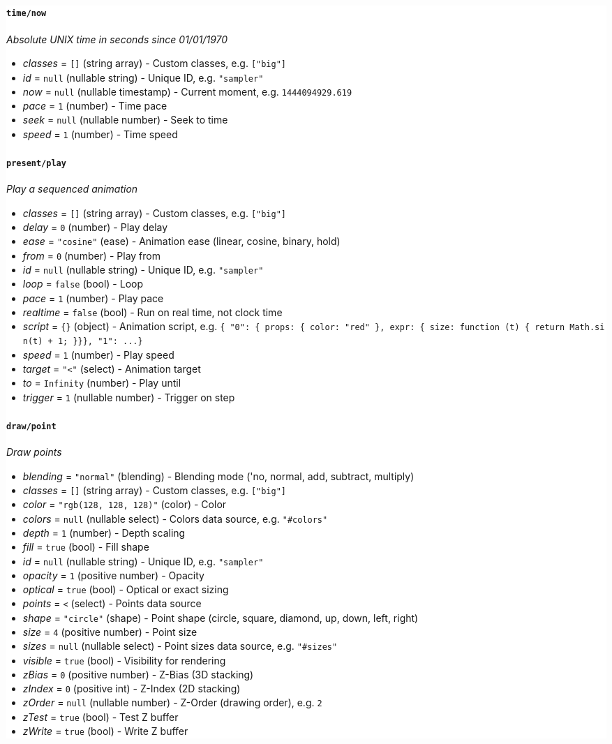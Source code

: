####  <a name="time/now"></a>`time/now`

*Absolute UNIX time in seconds since 01/01/1970*

 * *classes* = `[]` (string array) - Custom classes, e.g. `["big"]`
 * *id* = `null` (nullable string) - Unique ID, e.g. `"sampler"`
 * *now* = `null` (nullable timestamp) - Current moment, e.g. `1444094929.619`
 * *pace* = `1` (number) - Time pace
 * *seek* = `null` (nullable number) - Seek to time
 * *speed* = `1` (number) - Time speed

####  <a name="present/play"></a>`present/play`

*Play a sequenced animation*

 * *classes* = `[]` (string array) - Custom classes, e.g. `["big"]`
 * *delay* = `0` (number) - Play delay
 * *ease* = `"cosine"` (ease) - Animation ease (linear, cosine, binary, hold)
 * *from* = `0` (number) - Play from
 * *id* = `null` (nullable string) - Unique ID, e.g. `"sampler"`
 * *loop* = `false` (bool) - Loop
 * *pace* = `1` (number) - Play pace
 * *realtime* = `false` (bool) - Run on real time, not clock time
 * *script* = `{}` (object) - Animation script, e.g. `{ "0": { props: { color: "red" }, expr: { size: function (t) { return Math.sin(t) + 1; }}}, "1": ...}`
 * *speed* = `1` (number) - Play speed
 * *target* = `"<"` (select) - Animation target
 * *to* = `Infinity` (number) - Play until
 * *trigger* = `1` (nullable number) - Trigger on step

####  <a name="draw/point"></a>`draw/point`

*Draw points*

 * *blending* = `"normal"` (blending) - Blending mode ('no, normal, add, subtract, multiply)
 * *classes* = `[]` (string array) - Custom classes, e.g. `["big"]`
 * *color* = `"rgb(128, 128, 128)"` (color) - Color
 * *colors* = `null` (nullable select) - Colors data source, e.g. `"#colors"`
 * *depth* = `1` (number) - Depth scaling
 * *fill* = `true` (bool) - Fill shape
 * *id* = `null` (nullable string) - Unique ID, e.g. `"sampler"`
 * *opacity* = `1` (positive number) - Opacity
 * *optical* = `true` (bool) - Optical or exact sizing
 * *points* = `<` (select) - Points data source
 * *shape* = `"circle"` (shape) - Point shape (circle, square, diamond, up, down, left, right)
 * *size* = `4` (positive number) - Point size
 * *sizes* = `null` (nullable select) - Point sizes data source, e.g. `"#sizes"`
 * *visible* = `true` (bool) - Visibility for rendering
 * *zBias* = `0` (positive number) - Z-Bias (3D stacking)
 * *zIndex* = `0` (positive int) - Z-Index (2D stacking)
 * *zOrder* = `null` (nullable number) - Z-Order (drawing order), e.g. `2`
 * *zTest* = `true` (bool) - Test Z buffer
 * *zWrite* = `true` (bool) - Write Z buffer
